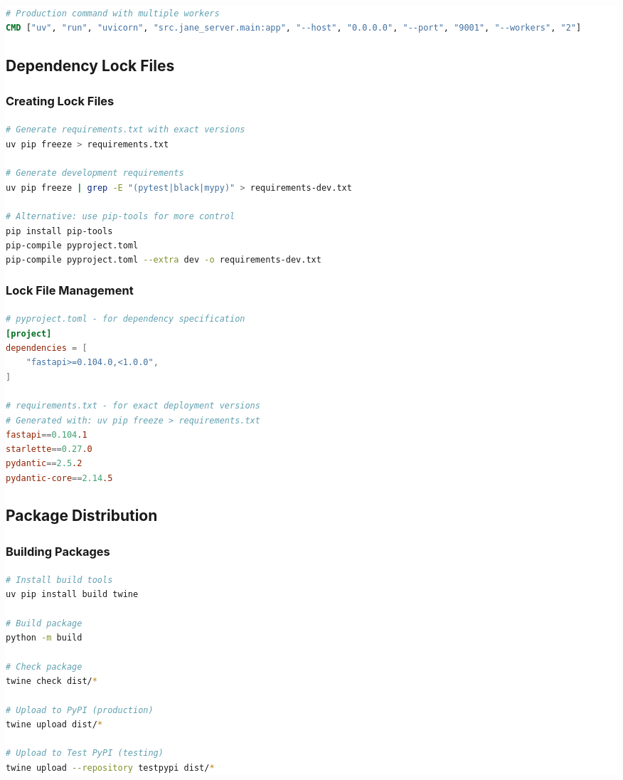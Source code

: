 ```dockerfile
# Production command with multiple workers
CMD ["uv", "run", "uvicorn", "src.jane_server.main:app", "--host", "0.0.0.0", "--port", "9001", "--workers", "2"]
```

## Dependency Lock Files

### Creating Lock Files
```bash
# Generate requirements.txt with exact versions
uv pip freeze > requirements.txt

# Generate development requirements
uv pip freeze | grep -E "(pytest|black|mypy)" > requirements-dev.txt

# Alternative: use pip-tools for more control
pip install pip-tools
pip-compile pyproject.toml
pip-compile pyproject.toml --extra dev -o requirements-dev.txt
```

### Lock File Management
```toml
# pyproject.toml - for dependency specification
[project]
dependencies = [
    "fastapi>=0.104.0,<1.0.0",
]

# requirements.txt - for exact deployment versions
# Generated with: uv pip freeze > requirements.txt
fastapi==0.104.1
starlette==0.27.0
pydantic==2.5.2
pydantic-core==2.14.5
```

## Package Distribution

### Building Packages
```bash
# Install build tools
uv pip install build twine

# Build package
python -m build

# Check package
twine check dist/*

# Upload to PyPI (production)
twine upload dist/*

# Upload to Test PyPI (testing)
twine upload --repository testpypi dist/*
```
